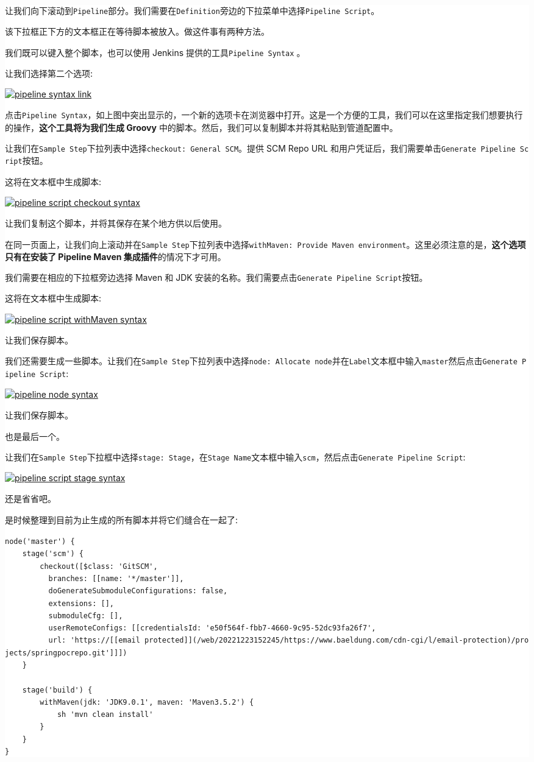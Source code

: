 让我们向下滚动到`Pipeline`部分。我们需要在`Definition`旁边的下拉菜单中选择`Pipeline Script`。

该下拉框正下方的文本框正在等待脚本被放入。做这件事有两种方法。

我们既可以键入整个脚本，也可以使用 Jenkins 提供的工具`Pipeline Syntax` 。

让我们选择第二个选项:

[![pipeline syntax link](../Images/54b4328777b24b5f4854be0ad58bbe97.png)](/web/20221223152245/https://www.baeldung.com/wp-content/uploads/2018/01/pipeline-syntax-link.png)

点击`Pipeline Syntax`，如上图中突出显示的，一个新的选项卡在浏览器中打开。这是一个方便的工具，我们可以在这里指定我们想要执行的操作，**这个工具将为我们生成 Groovy** 中的脚本。然后，我们可以复制脚本并将其粘贴到管道配置中。

让我们在`Sample Step`下拉列表中选择`checkout: General SCM`。提供 SCM Repo URL 和用户凭证后，我们需要单击`Generate Pipeline Script`按钮。

这将在文本框中生成脚本:

[![pipeline script checkout syntax](../Images/f058e8eecbfdcf9e0b2b726e2dc437f7.png)](/web/20221223152245/https://www.baeldung.com/wp-content/uploads/2018/01/pipeline-script-checkout-syntax-1.png)

让我们复制这个脚本，并将其保存在某个地方供以后使用。

在同一页面上，让我们向上滚动并在`Sample Step`下拉列表中选择`withMaven: Provide Maven environment`。这里必须注意的是，**这个选项只有在安装了 Pipeline Maven 集成插件**的情况下才可用。

我们需要在相应的下拉框旁边选择 Maven 和 JDK 安装的名称。我们需要点击`Generate Pipeline Script`按钮。

这将在文本框中生成脚本:

[![pipeline script withMaven syntax](../Images/c7e7a5d23c3dceb2636ae98d72e0931e.png)](/web/20221223152245/https://www.baeldung.com/wp-content/uploads/2018/01/pipeline-script-withMaven-syntax.png)

让我们保存脚本。

我们还需要生成一些脚本。让我们在`Sample Step`下拉列表中选择`node: Allocate node`并在`Label`文本框中输入`master`然后点击`Generate Pipeline Script`:

[![pipeline node syntax](../Images/18dc17c445683c343129398aca26a5aa.png)](/web/20221223152245/https://www.baeldung.com/wp-content/uploads/2018/01/pipeline-node-syntax.png)

让我们保存脚本。

也是最后一个。

让我们在`Sample Step`下拉框中选择`stage: Stage`，在`Stage Name`文本框中输入`scm`，然后点击`Generate Pipeline Script`:

[![pipeline script stage syntax](../Images/5c24ba8a8a4eb2fd741b1d8899fd5871.png)](/web/20221223152245/https://www.baeldung.com/wp-content/uploads/2018/01/pipeline-script-stage-syntax-1.png)

还是省省吧。

是时候整理到目前为止生成的所有脚本并将它们缝合在一起了:

```
node('master') {
    stage('scm') {
        checkout([$class: 'GitSCM', 
          branches: [[name: '*/master']], 
          doGenerateSubmoduleConfigurations: false, 
          extensions: [], 
          submoduleCfg: [], 
          userRemoteConfigs: [[credentialsId: 'e50f564f-fbb7-4660-9c95-52dc93fa26f7', 
          url: 'https://[[email protected]](/web/20221223152245/https://www.baeldung.com/cdn-cgi/l/email-protection)/projects/springpocrepo.git']]])
    }

    stage('build') {
        withMaven(jdk: 'JDK9.0.1', maven: 'Maven3.5.2') {
            sh 'mvn clean install'
        }
    }
}
```